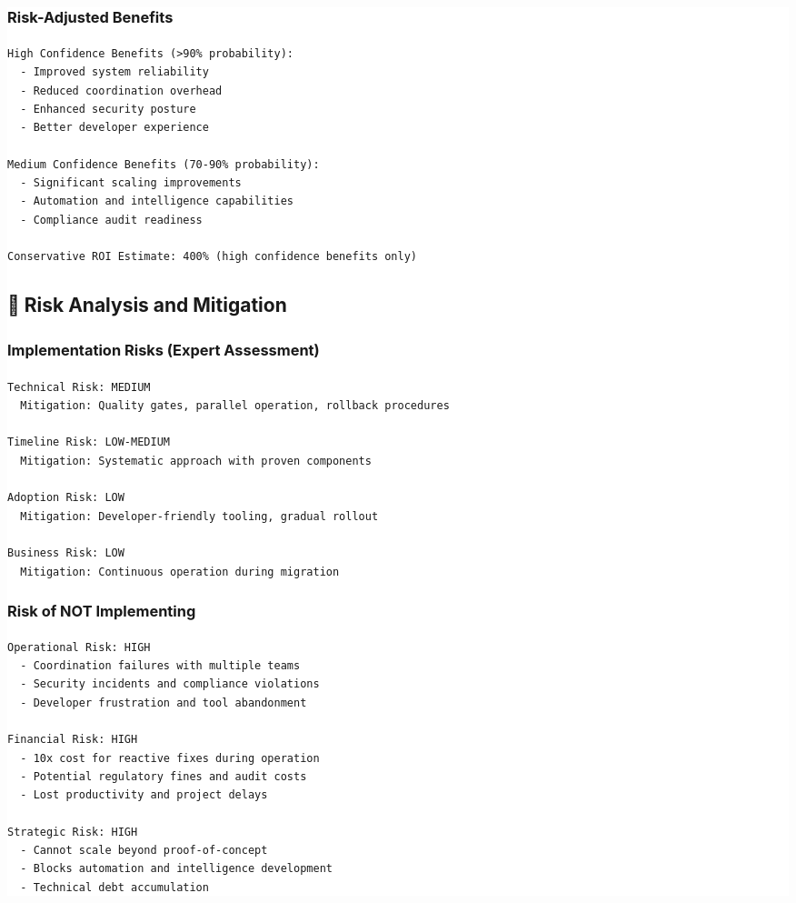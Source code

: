 ### Risk-Adjusted Benefits
```
High Confidence Benefits (>90% probability):
  - Improved system reliability
  - Reduced coordination overhead
  - Enhanced security posture
  - Better developer experience

Medium Confidence Benefits (70-90% probability):
  - Significant scaling improvements
  - Automation and intelligence capabilities
  - Compliance audit readiness

Conservative ROI Estimate: 400% (high confidence benefits only)
```

## 🚨 Risk Analysis and Mitigation

### Implementation Risks (Expert Assessment)
```
Technical Risk: MEDIUM
  Mitigation: Quality gates, parallel operation, rollback procedures

Timeline Risk: LOW-MEDIUM  
  Mitigation: Systematic approach with proven components

Adoption Risk: LOW
  Mitigation: Developer-friendly tooling, gradual rollout

Business Risk: LOW
  Mitigation: Continuous operation during migration
```

### Risk of NOT Implementing
```
Operational Risk: HIGH
  - Coordination failures with multiple teams
  - Security incidents and compliance violations
  - Developer frustration and tool abandonment

Financial Risk: HIGH
  - 10x cost for reactive fixes during operation
  - Potential regulatory fines and audit costs
  - Lost productivity and project delays

Strategic Risk: HIGH
  - Cannot scale beyond proof-of-concept
  - Blocks automation and intelligence development
  - Technical debt accumulation
```
